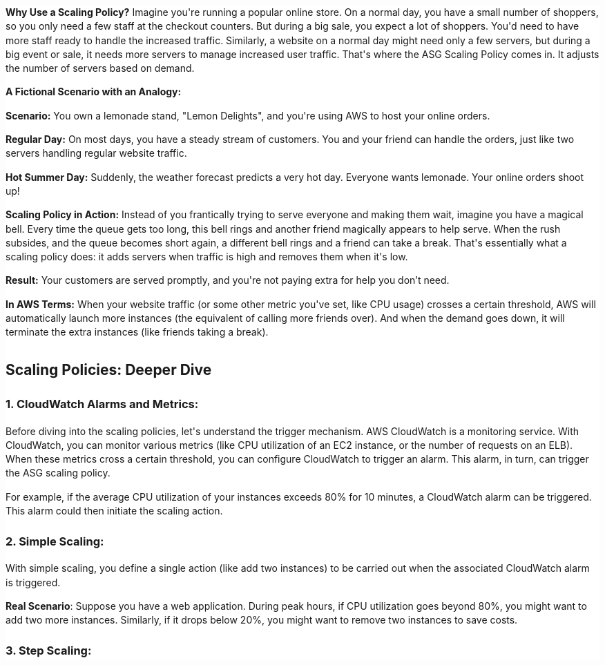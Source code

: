 **Why Use a Scaling Policy?** Imagine you're running a popular online store. On a normal day, you have a small number of shoppers, so you only need a few staff at the checkout counters. But during a big sale, you expect a lot of shoppers. You'd need to have more staff ready to handle the increased traffic. Similarly, a website on a normal day might need only a few servers, but during a big event or sale, it needs more servers to manage increased user traffic. That's where the ASG Scaling Policy comes in. It adjusts the number of servers based on demand.

**A Fictional Scenario with an Analogy:**

**Scenario:** You own a lemonade stand, "Lemon Delights", and you're using AWS to host your online orders.

**Regular Day:** On most days, you have a steady stream of customers. You and your friend can handle the orders, just like two servers handling regular website traffic.

**Hot Summer Day:** Suddenly, the weather forecast predicts a very hot day. Everyone wants lemonade. Your online orders shoot up!

**Scaling Policy in Action:** Instead of you frantically trying to serve everyone and making them wait, imagine you have a magical bell. Every time the queue gets too long, this bell rings and another friend magically appears to help serve. When the rush subsides, and the queue becomes short again, a different bell rings and a friend can take a break. That's essentially what a scaling policy does: it adds servers when traffic is high and removes them when it's low.

**Result:** Your customers are served promptly, and you're not paying extra for help you don’t need.

**In AWS Terms:** When your website traffic (or some other metric you've set, like CPU usage) crosses a certain threshold, AWS will automatically launch more instances (the equivalent of calling more friends over). And when the demand goes down, it will terminate the extra instances (like friends taking a break).

## Scaling Policies: Deeper Dive

### 1. **CloudWatch Alarms and Metrics**:

Before diving into the scaling policies, let's understand the trigger mechanism. AWS CloudWatch is a monitoring service. With CloudWatch, you can monitor various metrics (like CPU utilization of an EC2 instance, or the number of requests on an ELB). When these metrics cross a certain threshold, you can configure CloudWatch to trigger an alarm. This alarm, in turn, can trigger the ASG scaling policy.

For example, if the average CPU utilization of your instances exceeds 80% for 10 minutes, a CloudWatch alarm can be triggered. This alarm could then initiate the scaling action.

### 2. **Simple Scaling**:

With simple scaling, you define a single action (like add two instances) to be carried out when the associated CloudWatch alarm is triggered.

**Real Scenario**: Suppose you have a web application. During peak hours, if CPU utilization goes beyond 80%, you might want to add two more instances. Similarly, if it drops below 20%, you might want to remove two instances to save costs.

### 3. **Step Scaling**:
